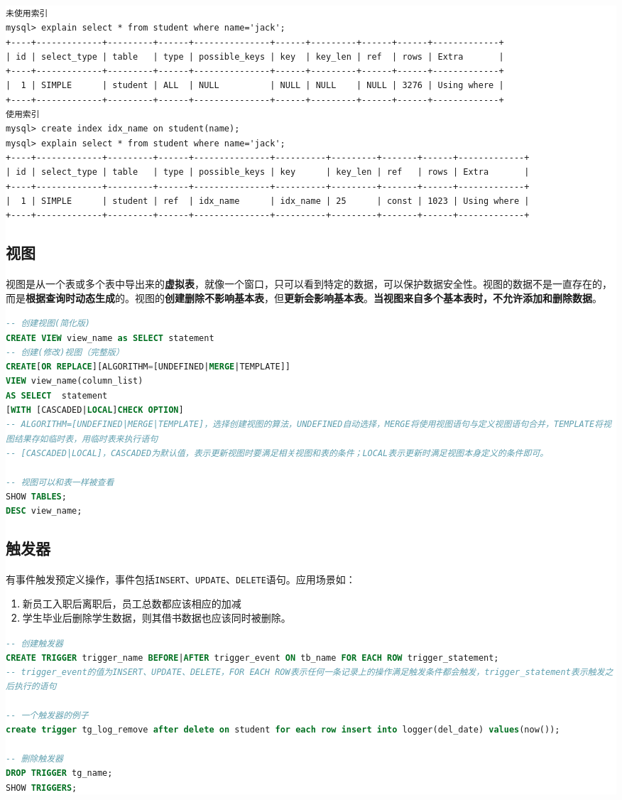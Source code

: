 ```
未使用索引
mysql> explain select * from student where name='jack';
+----+-------------+---------+------+---------------+------+---------+------+------+-------------+ 
| id | select_type | table   | type | possible_keys | key  | key_len | ref  | rows | Extra       |
+----+-------------+---------+------+---------------+------+---------+------+------+-------------+ 
|  1 | SIMPLE      | student | ALL  | NULL          | NULL | NULL    | NULL | 3276 | Using where |
+----+-------------+---------+------+---------------+------+---------+------+------+-------------+
使用索引
mysql> create index idx_name on student(name);
mysql> explain select * from student where name='jack';
+----+-------------+---------+------+---------------+----------+---------+-------+------+-------------+
| id | select_type | table   | type | possible_keys | key      | key_len | ref   | rows | Extra       |
+----+-------------+---------+------+---------------+----------+---------+-------+------+-------------+
|  1 | SIMPLE      | student | ref  | idx_name      | idx_name | 25      | const | 1023 | Using where |
+----+-------------+---------+------+---------------+----------+---------+-------+------+-------------+
```

## 视图

视图是从一个表或多个表中导出来的**虚拟表**，就像一个窗口，只可以看到特定的数据，可以保护数据安全性。视图的数据不是一直存在的，而是**根据查询时动态生成**的。视图的**创建删除不影响基本表**，但**更新会影响基本表**。**当视图来自多个基本表时，不允许添加和删除数据**。

```sql
-- 创建视图(简化版)
CREATE VIEW view_name as SELECT statement
-- 创建(修改)视图（完整版）
CREATE[OR REPLACE][ALGORITHM=[UNDEFINED|MERGE|TEMPLATE]]
VIEW view_name(column_list)
AS SELECT  statement
[WITH [CASCADED|LOCAL]CHECK OPTION]
-- ALGORITHM=[UNDEFINED|MERGE|TEMPLATE]，选择创建视图的算法，UNDEFINED自动选择，MERGE将使用视图语句与定义视图语句合并，TEMPLATE将视图结果存如临时表，用临时表来执行语句
-- [CASCADED|LOCAL]，CASCADED为默认值，表示更新视图时要满足相关视图和表的条件；LOCAL表示更新时满足视图本身定义的条件即可。

-- 视图可以和表一样被查看
SHOW TABLES;
DESC view_name;
```

## 触发器

有事件触发预定义操作，事件包括`INSERT`、`UPDATE`、`DELETE`语句。应用场景如：

1. 新员工入职后离职后，员工总数都应该相应的加减
2. 学生毕业后删除学生数据，则其借书数据也应该同时被删除。

```sql
-- 创建触发器
CREATE TRIGGER trigger_name BEFORE|AFTER trigger_event ON tb_name FOR EACH ROW trigger_statement;
-- trigger_event的值为INSERT、UPDATE、DELETE，FOR EACH ROW表示任何一条记录上的操作满足触发条件都会触发，trigger_statement表示触发之后执行的语句

-- 一个触发器的例子
create trigger tg_log_remove after delete on student for each row insert into logger(del_date) values(now());

-- 删除触发器
DROP TRIGGER tg_name;
SHOW TRIGGERS;
```